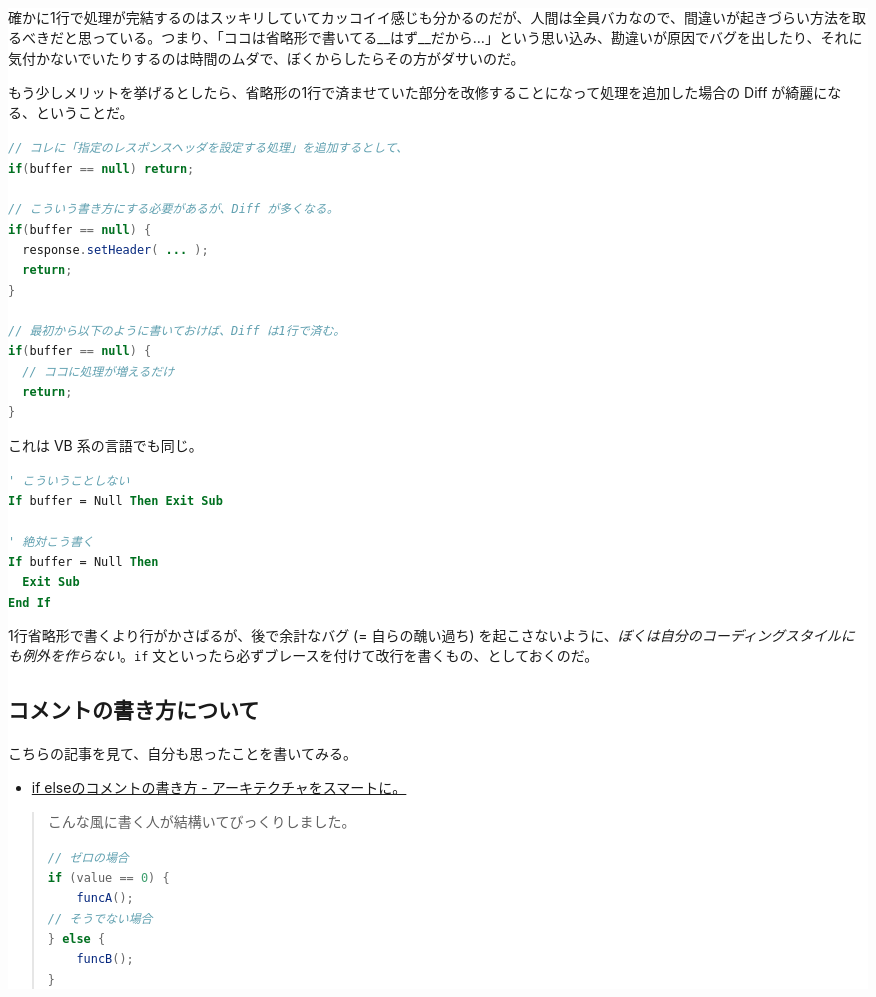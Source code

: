 確かに1行で処理が完結するのはスッキリしていてカッコイイ感じも分かるのだが、人間は全員バカなので、間違いが起きづらい方法を取るべきだと思っている。つまり、「ココは省略形で書いてる__はず__だから…」という思い込み、勘違いが原因でバグを出したり、それに気付かないでいたりするのは時間のムダで、ぼくからしたらその方がダサいのだ。

もう少しメリットを挙げるとしたら、省略形の1行で済ませていた部分を改修することになって処理を追加した場合の Diff が綺麗になる、ということだ。

```java
// コレに「指定のレスポンスヘッダを設定する処理」を追加するとして、
if(buffer == null) return;

// こういう書き方にする必要があるが、Diff が多くなる。
if(buffer == null) {
  response.setHeader( ... );
  return;
}

// 最初から以下のように書いておけば、Diff は1行で済む。
if(buffer == null) {
  // ココに処理が増えるだけ
  return;
}
```

これは VB 系の言語でも同じ。

```vb
' こういうことしない
If buffer = Null Then Exit Sub

' 絶対こう書く
If buffer = Null Then
  Exit Sub
End If
```

1行省略形で書くより行がかさばるが、後で余計なバグ (= 自らの醜い過ち) を起こさないように、_ぼくは自分のコーディングスタイルにも例外を作らない_。`if` 文といったら必ずブレースを付けて改行を書くもの、としておくのだ。

## コメントの書き方について

こちらの記事を見て、自分も思ったことを書いてみる。

- [if elseのコメントの書き方 - アーキテクチャをスマートに。](http://architect-wat.hatenablog.jp/entry/20110517/1305650748)

> こんな風に書く人が結構いてびっくりしました。
> 
> ```java
> // ゼロの場合
> if (value == 0) {
>     funcA();
> // そうでない場合
> } else {
>     funcB();
> }
> ```
